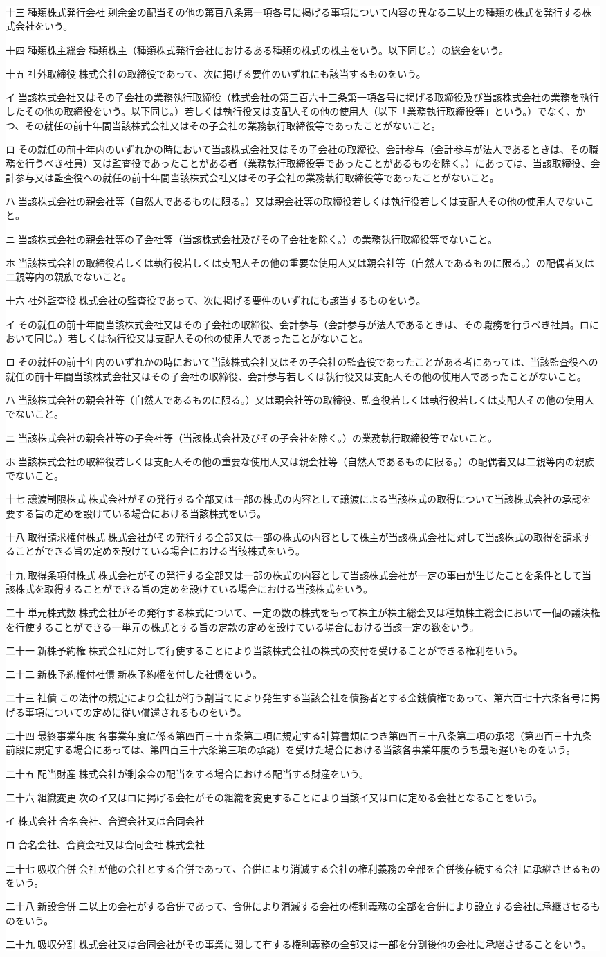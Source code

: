 十三 種類株式発行会社 剰余金の配当その他の第百八条第一項各号に掲げる事項について内容の異なる二以上の種類の株式を発行する株式会社をいう。

十四 種類株主総会 種類株主（種類株式発行会社におけるある種類の株式の株主をいう。以下同じ。）の総会をいう。

十五 社外取締役 株式会社の取締役であって、次に掲げる要件のいずれにも該当するものをいう。

イ 当該株式会社又はその子会社の業務執行取締役（株式会社の第三百六十三条第一項各号に掲げる取締役及び当該株式会社の業務を執行したその他の取締役をいう。以下同じ。）若しくは執行役又は支配人その他の使用人（以下「業務執行取締役等」という。）でなく、かつ、その就任の前十年間当該株式会社又はその子会社の業務執行取締役等であったことがないこと。

ロ その就任の前十年内のいずれかの時において当該株式会社又はその子会社の取締役、会計参与（会計参与が法人であるときは、その職務を行うべき社員）又は監査役であったことがある者（業務執行取締役等であったことがあるものを除く。）にあっては、当該取締役、会計参与又は監査役への就任の前十年間当該株式会社又はその子会社の業務執行取締役等であったことがないこと。

ハ 当該株式会社の親会社等（自然人であるものに限る。）又は親会社等の取締役若しくは執行役若しくは支配人その他の使用人でないこと。

ニ 当該株式会社の親会社等の子会社等（当該株式会社及びその子会社を除く。）の業務執行取締役等でないこと。

ホ 当該株式会社の取締役若しくは執行役若しくは支配人その他の重要な使用人又は親会社等（自然人であるものに限る。）の配偶者又は二親等内の親族でないこと。

十六 社外監査役 株式会社の監査役であって、次に掲げる要件のいずれにも該当するものをいう。

イ その就任の前十年間当該株式会社又はその子会社の取締役、会計参与（会計参与が法人であるときは、その職務を行うべき社員。ロにおいて同じ。）若しくは執行役又は支配人その他の使用人であったことがないこと。

ロ その就任の前十年内のいずれかの時において当該株式会社又はその子会社の監査役であったことがある者にあっては、当該監査役への就任の前十年間当該株式会社又はその子会社の取締役、会計参与若しくは執行役又は支配人その他の使用人であったことがないこと。

ハ 当該株式会社の親会社等（自然人であるものに限る。）又は親会社等の取締役、監査役若しくは執行役若しくは支配人その他の使用人でないこと。

ニ 当該株式会社の親会社等の子会社等（当該株式会社及びその子会社を除く。）の業務執行取締役等でないこと。

ホ 当該株式会社の取締役若しくは支配人その他の重要な使用人又は親会社等（自然人であるものに限る。）の配偶者又は二親等内の親族でないこと。

十七 譲渡制限株式 株式会社がその発行する全部又は一部の株式の内容として譲渡による当該株式の取得について当該株式会社の承認を要する旨の定めを設けている場合における当該株式をいう。

十八 取得請求権付株式 株式会社がその発行する全部又は一部の株式の内容として株主が当該株式会社に対して当該株式の取得を請求することができる旨の定めを設けている場合における当該株式をいう。

十九 取得条項付株式 株式会社がその発行する全部又は一部の株式の内容として当該株式会社が一定の事由が生じたことを条件として当該株式を取得することができる旨の定めを設けている場合における当該株式をいう。

二十 単元株式数 株式会社がその発行する株式について、一定の数の株式をもって株主が株主総会又は種類株主総会において一個の議決権を行使することができる一単元の株式とする旨の定款の定めを設けている場合における当該一定の数をいう。

二十一 新株予約権 株式会社に対して行使することにより当該株式会社の株式の交付を受けることができる権利をいう。

二十二 新株予約権付社債 新株予約権を付した社債をいう。

二十三 社債 この法律の規定により会社が行う割当てにより発生する当該会社を債務者とする金銭債権であって、第六百七十六条各号に掲げる事項についての定めに従い償還されるものをいう。

二十四 最終事業年度 各事業年度に係る第四百三十五条第二項に規定する計算書類につき第四百三十八条第二項の承認（第四百三十九条前段に規定する場合にあっては、第四百三十六条第三項の承認）を受けた場合における当該各事業年度のうち最も遅いものをいう。

二十五 配当財産 株式会社が剰余金の配当をする場合における配当する財産をいう。

二十六 組織変更 次のイ又はロに掲げる会社がその組織を変更することにより当該イ又はロに定める会社となることをいう。

イ 株式会社 合名会社、合資会社又は合同会社

ロ 合名会社、合資会社又は合同会社 株式会社

二十七 吸収合併 会社が他の会社とする合併であって、合併により消滅する会社の権利義務の全部を合併後存続する会社に承継させるものをいう。

二十八 新設合併 二以上の会社がする合併であって、合併により消滅する会社の権利義務の全部を合併により設立する会社に承継させるものをいう。

二十九 吸収分割 株式会社又は合同会社がその事業に関して有する権利義務の全部又は一部を分割後他の会社に承継させることをいう。
